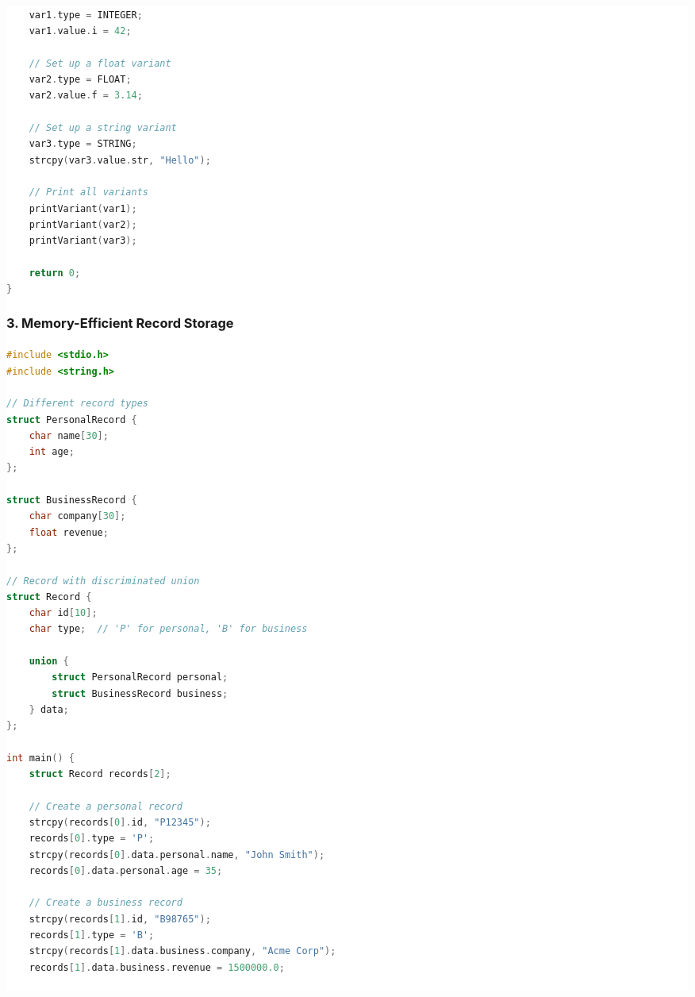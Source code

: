 ```c
    var1.type = INTEGER;
    var1.value.i = 42;
    
    // Set up a float variant
    var2.type = FLOAT;
    var2.value.f = 3.14;
    
    // Set up a string variant
    var3.type = STRING;
    strcpy(var3.value.str, "Hello");
    
    // Print all variants
    printVariant(var1);
    printVariant(var2);
    printVariant(var3);
    
    return 0;
}
```

### 3. Memory-Efficient Record Storage

```c
#include <stdio.h>
#include <string.h>

// Different record types
struct PersonalRecord {
    char name[30];
    int age;
};

struct BusinessRecord {
    char company[30];
    float revenue;
};

// Record with discriminated union
struct Record {
    char id[10];
    char type;  // 'P' for personal, 'B' for business
    
    union {
        struct PersonalRecord personal;
        struct BusinessRecord business;
    } data;
};

int main() {
    struct Record records[2];
    
    // Create a personal record
    strcpy(records[0].id, "P12345");
    records[0].type = 'P';
    strcpy(records[0].data.personal.name, "John Smith");
    records[0].data.personal.age = 35;
    
    // Create a business record
    strcpy(records[1].id, "B98765");
    records[1].type = 'B';
    strcpy(records[1].data.business.company, "Acme Corp");
    records[1].data.business.revenue = 1500000.0;
    
```